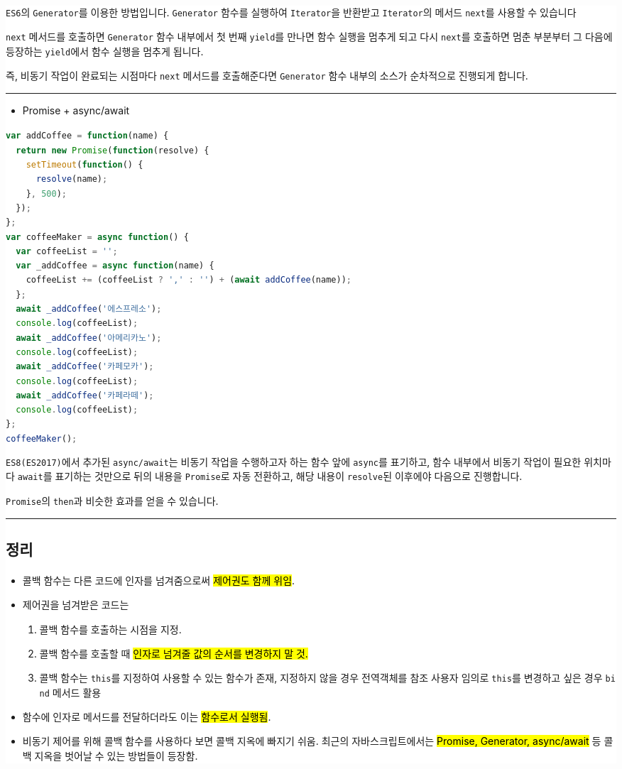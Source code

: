 `ES6`의 `Generator`를 이용한 방법입니다.
`Generator` 함수를 실행하여 `Iterator`을 반환받고 `Iterator`의 메서드 `next`를 사용할 수 있습니다

`next` 메서드를 호출하면 `Generator` 함수 내부에서 첫 번째 `yield`를 만나면 함수 실행을 멈추게 되고 다시 `next`를 호출하면 멈춘 부분부터 그 다음에 등장하는 `yield`에서 함수 실행을 멈추게 됩니다.

즉, 비동기 작업이 완료되는 시점마다 `next` 메서드를 호출해준다면 `Generator` 함수 내부의 소스가 순차적으로 진행되게 합니다.

------
* Promise + async/await

```js
var addCoffee = function(name) {
  return new Promise(function(resolve) {
    setTimeout(function() {
      resolve(name);
    }, 500);
  });
};
var coffeeMaker = async function() {
  var coffeeList = '';
  var _addCoffee = async function(name) {
    coffeeList += (coffeeList ? ',' : '') + (await addCoffee(name));
  };
  await _addCoffee('에스프레소');
  console.log(coffeeList);
  await _addCoffee('아메리카노');
  console.log(coffeeList);
  await _addCoffee('카페모카');
  console.log(coffeeList);
  await _addCoffee('카페라떼');
  console.log(coffeeList);
};
coffeeMaker();
```

`ES8(ES2017)`에서 추가된 `async/await`는 비동기 작업을 수행하고자 하는 함수 앞에 `async`를 표기하고, 함수 내부에서 비동기 작업이 필요한 위치마다 `await`를 표기하는 것만으로 뒤의 내용을 `Promise`로 자동 전환하고, 해당 내용이 `resolve`된 이후에야 다음으로 진행합니다.

`Promise`의 `then`과 비슷한 효과를 얻을 수 있습니다.

------
<h2 id="callback">정리</h2>

* 콜백 함수는 다른 코드에 인자를 넘겨줌으로써 <mark>제어권도 함께 위임</mark>.


* 제어권을 넘겨받은 코드는 
  1. 콜백 함수를 호출하는 시점을 지정.

  2. 콜백 함수를 호출할 때 <mark>인자로 넘겨줄 값의 순서를 변경하지 말 것.</mark>

  3. 콜백 함수는 `this`를 지정하여 사용할 수 있는 함수가 존재, 지정하지 않을 경우 전역객체를 참조
  사용자 임의로 `this`를 변경하고 싶은 경우 `bind` 메서드 활용


* 함수에 인자로 메서드를 전달하더라도 이는 <mark>함수로서 실행됨</mark>.


* 비동기 제어를 위해 콜백 함수를 사용하다 보면 콜백 지옥에 빠지기 쉬움.
최근의 자바스크립트에서는 <mark>Promise, Generator, async/await</mark> 등 콜백 지옥을 벗어날 수 있는 방법들이 등장함.